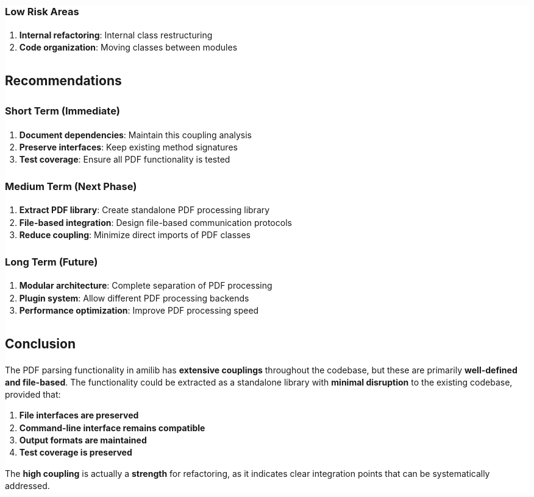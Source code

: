 ### Low Risk Areas
1. **Internal refactoring**: Internal class restructuring
2. **Code organization**: Moving classes between modules

## Recommendations

### Short Term (Immediate)
1. **Document dependencies**: Maintain this coupling analysis
2. **Preserve interfaces**: Keep existing method signatures
3. **Test coverage**: Ensure all PDF functionality is tested

### Medium Term (Next Phase)
1. **Extract PDF library**: Create standalone PDF processing library
2. **File-based integration**: Design file-based communication protocols
3. **Reduce coupling**: Minimize direct imports of PDF classes

### Long Term (Future)
1. **Modular architecture**: Complete separation of PDF processing
2. **Plugin system**: Allow different PDF processing backends
3. **Performance optimization**: Improve PDF processing speed

## Conclusion

The PDF parsing functionality in amilib has **extensive couplings** throughout the codebase, but these are primarily **well-defined and file-based**. The functionality could be extracted as a standalone library with **minimal disruption** to the existing codebase, provided that:

1. **File interfaces are preserved**
2. **Command-line interface remains compatible**
3. **Output formats are maintained**
4. **Test coverage is preserved**

The **high coupling** is actually a **strength** for refactoring, as it indicates clear integration points that can be systematically addressed. 